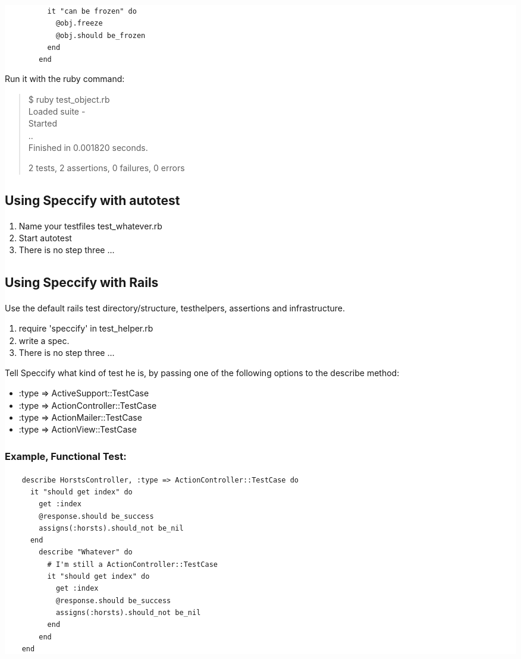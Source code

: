 			  it "can be frozen" do
			    @obj.freeze
			    @obj.should be_frozen
			  end
			end
			
Run it with the ruby command:
			
> $ ruby test_object.rb   
>Loaded suite -  
>Started  
>..  
>Finished in 0.001820 seconds.  
> 
>2 tests, 2 assertions, 0 failures, 0 errors


## Using Speccify with autotest

1. Name your testfiles test_whatever.rb
2. Start autotest
3. There is no step three ...

## Using Speccify with Rails

Use the default rails test directory/structure, testhelpers, assertions and infrastructure.

1. require 'speccify' in test_helper.rb
2. write a spec.
3. There is no step three ...

Tell Speccify what kind of test he is, by passing one of the following options to the describe method:

* :type => ActiveSupport::TestCase 
* :type => ActionController::TestCase 
* :type => ActionMailer::TestCase 
* :type => ActionView::TestCase 

### Example, Functional Test:

		describe HorstsController, :type => ActionController::TestCase do
		  it "should get index" do
		    get :index
		    @response.should be_success
		    assigns(:horsts).should_not be_nil
		  end
			describe "Whatever" do
			  # I'm still a ActionController::TestCase
			  it "should get index" do
			    get :index
			    @response.should be_success
			    assigns(:horsts).should_not be_nil
			  end
			end
		end
					